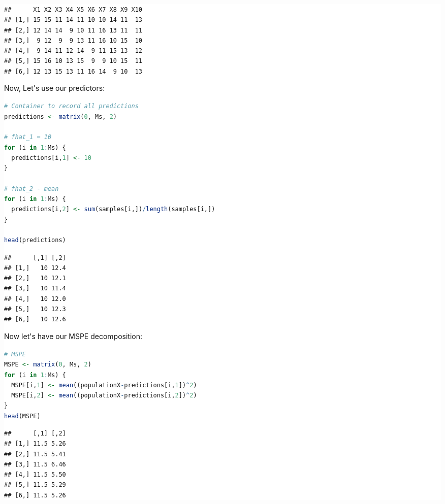 ```
##      X1 X2 X3 X4 X5 X6 X7 X8 X9 X10
## [1,] 15 15 11 14 11 10 10 14 11  13
## [2,] 12 14 14  9 10 11 16 13 11  11
## [3,]  9 12  9  9 13 11 16 10 15  10
## [4,]  9 14 11 12 14  9 11 15 13  12
## [5,] 15 16 10 13 15  9  9 10 15  11
## [6,] 12 13 15 13 11 16 14  9 10  13
```

Now, Let's use our predictors: 



```r
# Container to record all predictions
predictions <- matrix(0, Ms, 2)

# fhat_1 = 10
for (i in 1:Ms) {
  predictions[i,1] <- 10
}

# fhat_2 - mean
for (i in 1:Ms) {
  predictions[i,2] <- sum(samples[i,])/length(samples[i,])
}

head(predictions)
```

```
##      [,1] [,2]
## [1,]   10 12.4
## [2,]   10 12.1
## [3,]   10 11.4
## [4,]   10 12.0
## [5,]   10 12.3
## [6,]   10 12.6
```

Now let's have our MSPE decomposition:


```r
# MSPE
MSPE <- matrix(0, Ms, 2)
for (i in 1:Ms) {
  MSPE[i,1] <- mean((populationX-predictions[i,1])^2)
  MSPE[i,2] <- mean((populationX-predictions[i,2])^2)
}
head(MSPE)
```

```
##      [,1] [,2]
## [1,] 11.5 5.26
## [2,] 11.5 5.41
## [3,] 11.5 6.46
## [4,] 11.5 5.50
## [5,] 11.5 5.29
## [6,] 11.5 5.26
```
